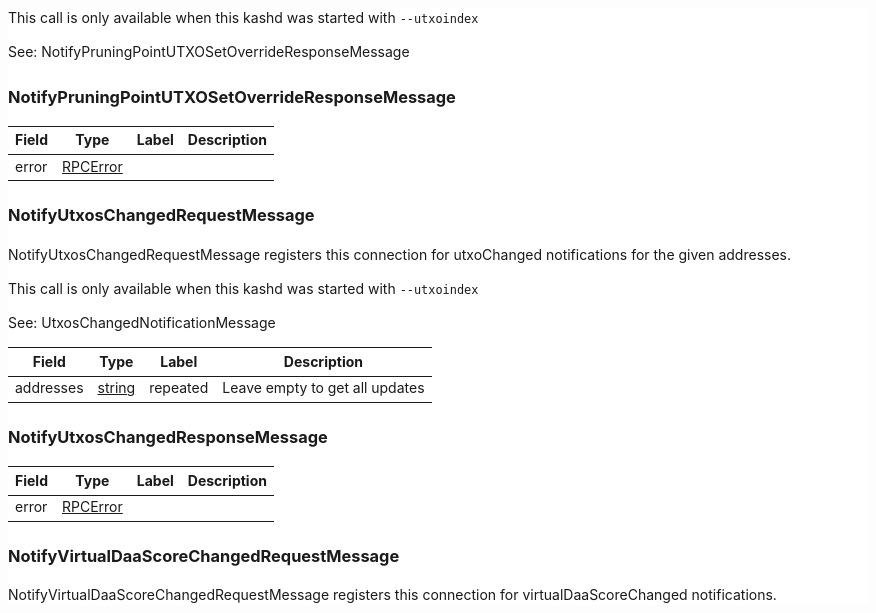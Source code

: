 This call is only available when this kashd was started with `--utxoindex`

See: NotifyPruningPointUTXOSetOverrideResponseMessage






<a name="protowire-NotifyPruningPointUTXOSetOverrideResponseMessage"></a>

### NotifyPruningPointUTXOSetOverrideResponseMessage



| Field | Type | Label | Description |
| ----- | ---- | ----- | ----------- |
| error | [RPCError](#protowire-RPCError) |  |  |






<a name="protowire-NotifyUtxosChangedRequestMessage"></a>

### NotifyUtxosChangedRequestMessage
NotifyUtxosChangedRequestMessage registers this connection for utxoChanged notifications
for the given addresses.

This call is only available when this kashd was started with `--utxoindex`

See: UtxosChangedNotificationMessage


| Field | Type | Label | Description |
| ----- | ---- | ----- | ----------- |
| addresses | [string](#string) | repeated | Leave empty to get all updates |






<a name="protowire-NotifyUtxosChangedResponseMessage"></a>

### NotifyUtxosChangedResponseMessage



| Field | Type | Label | Description |
| ----- | ---- | ----- | ----------- |
| error | [RPCError](#protowire-RPCError) |  |  |






<a name="protowire-NotifyVirtualDaaScoreChangedRequestMessage"></a>

### NotifyVirtualDaaScoreChangedRequestMessage
NotifyVirtualDaaScoreChangedRequestMessage registers this connection for
virtualDaaScoreChanged notifications.
